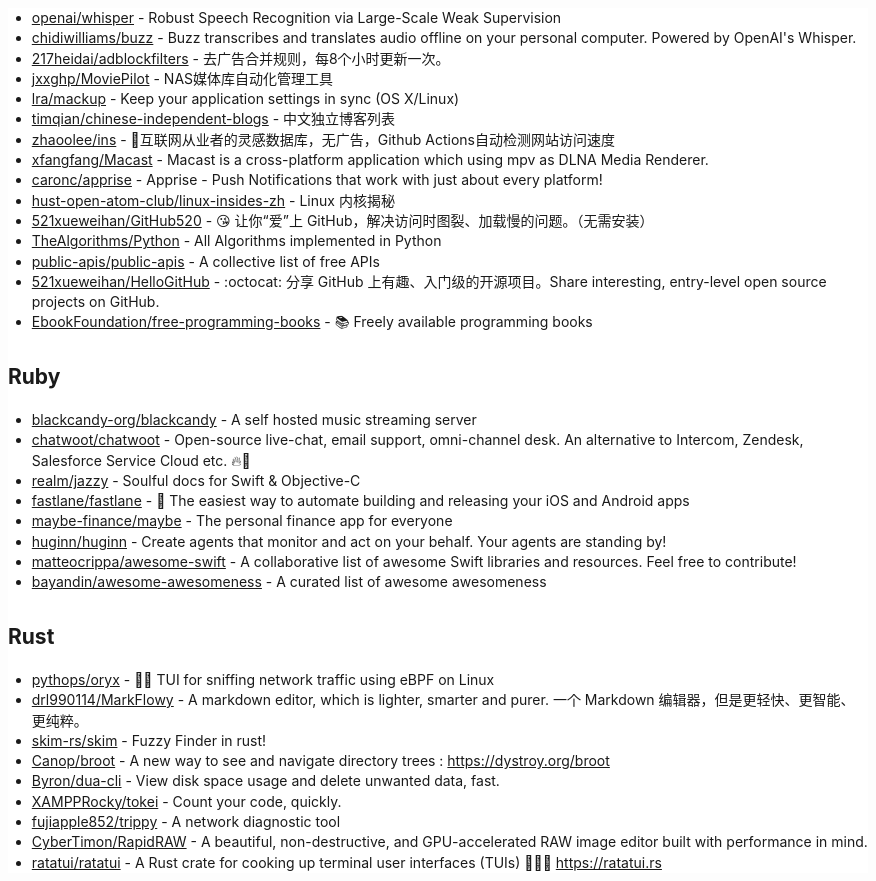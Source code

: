 - [openai/whisper](https://github.com/openai/whisper) - Robust Speech Recognition via Large-Scale Weak Supervision
- [chidiwilliams/buzz](https://github.com/chidiwilliams/buzz) - Buzz transcribes and translates audio offline on your personal computer. Powered by OpenAI's Whisper.
- [217heidai/adblockfilters](https://github.com/217heidai/adblockfilters) - 去广告合并规则，每8个小时更新一次。
- [jxxghp/MoviePilot](https://github.com/jxxghp/MoviePilot) - NAS媒体库自动化管理工具
- [lra/mackup](https://github.com/lra/mackup) - Keep your application settings in sync (OS X/Linux)
- [timqian/chinese-independent-blogs](https://github.com/timqian/chinese-independent-blogs) - 中文独立博客列表
- [zhaoolee/ins](https://github.com/zhaoolee/ins) - 🍭互联网从业者的灵感数据库，无广告，Github Actions自动检测网站访问速度
- [xfangfang/Macast](https://github.com/xfangfang/Macast) - Macast is a cross-platform application which using mpv as DLNA Media Renderer.
- [caronc/apprise](https://github.com/caronc/apprise) - Apprise - Push Notifications that work with just about every platform!
- [hust-open-atom-club/linux-insides-zh](https://github.com/hust-open-atom-club/linux-insides-zh) - Linux 内核揭秘
- [521xueweihan/GitHub520](https://github.com/521xueweihan/GitHub520) - :kissing_heart: 让你“爱”上 GitHub，解决访问时图裂、加载慢的问题。（无需安装）
- [TheAlgorithms/Python](https://github.com/TheAlgorithms/Python) - All Algorithms implemented in Python
- [public-apis/public-apis](https://github.com/public-apis/public-apis) - A collective list of free APIs
- [521xueweihan/HelloGitHub](https://github.com/521xueweihan/HelloGitHub) - :octocat: 分享 GitHub 上有趣、入门级的开源项目。Share interesting, entry-level open source projects on GitHub.
- [EbookFoundation/free-programming-books](https://github.com/EbookFoundation/free-programming-books) - :books: Freely available programming books

## Ruby 

- [blackcandy-org/blackcandy](https://github.com/blackcandy-org/blackcandy) - A self hosted music streaming server
- [chatwoot/chatwoot](https://github.com/chatwoot/chatwoot) - Open-source live-chat, email support, omni-channel desk. An alternative to Intercom, Zendesk, Salesforce Service Cloud etc. 🔥💬
- [realm/jazzy](https://github.com/realm/jazzy) - Soulful docs for Swift & Objective-C
- [fastlane/fastlane](https://github.com/fastlane/fastlane) - 🚀 The easiest way to automate building and releasing your iOS and Android apps
- [maybe-finance/maybe](https://github.com/maybe-finance/maybe) - The personal finance app for everyone
- [huginn/huginn](https://github.com/huginn/huginn) - Create agents that monitor and act on your behalf.  Your agents are standing by!
- [matteocrippa/awesome-swift](https://github.com/matteocrippa/awesome-swift) - A collaborative list of awesome Swift libraries and resources. Feel free to contribute!
- [bayandin/awesome-awesomeness](https://github.com/bayandin/awesome-awesomeness) - A curated list of awesome awesomeness

## Rust 

- [pythops/oryx](https://github.com/pythops/oryx) - 🕵️‍♂️ TUI for sniffing network traffic using eBPF on Linux
- [drl990114/MarkFlowy](https://github.com/drl990114/MarkFlowy) - A markdown editor, which is lighter, smarter and purer. 一个 Markdown 编辑器，但是更轻快、更智能、更纯粹。
- [skim-rs/skim](https://github.com/skim-rs/skim) - Fuzzy Finder in rust!
- [Canop/broot](https://github.com/Canop/broot) - A new way to see and navigate directory trees : https://dystroy.org/broot
- [Byron/dua-cli](https://github.com/Byron/dua-cli) - View disk space usage and delete unwanted data, fast.
- [XAMPPRocky/tokei](https://github.com/XAMPPRocky/tokei) - Count your code, quickly.
- [fujiapple852/trippy](https://github.com/fujiapple852/trippy) - A network diagnostic tool
- [CyberTimon/RapidRAW](https://github.com/CyberTimon/RapidRAW) - A beautiful, non-destructive, and GPU-accelerated RAW image editor built with performance in mind.
- [ratatui/ratatui](https://github.com/ratatui/ratatui) - A Rust crate for cooking up terminal user interfaces (TUIs) 👨‍🍳🐀 https://ratatui.rs